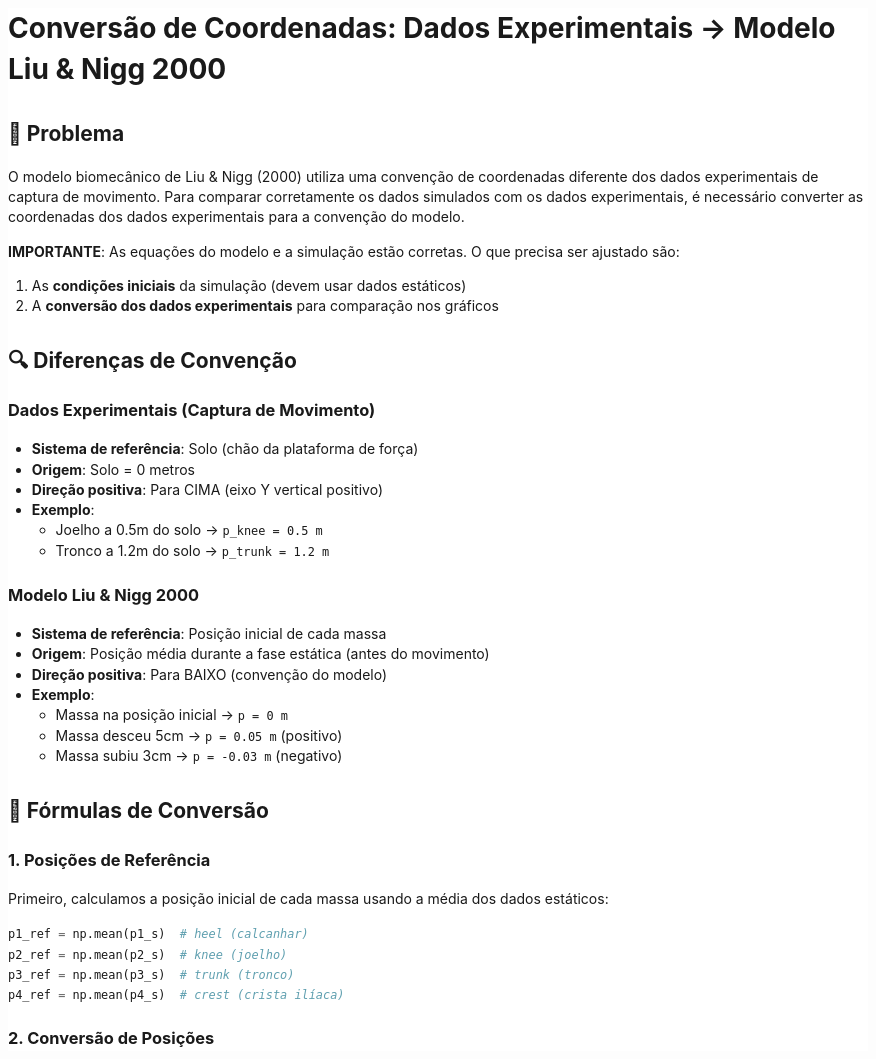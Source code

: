 # Conversão de Coordenadas: Dados Experimentais → Modelo Liu & Nigg 2000

## 📌 Problema

O modelo biomecânico de Liu & Nigg (2000) utiliza uma convenção de coordenadas diferente dos dados experimentais de captura de movimento. Para comparar corretamente os dados simulados com os dados experimentais, é necessário converter as coordenadas dos dados experimentais para a convenção do modelo.

**IMPORTANTE**: As equações do modelo e a simulação estão corretas. O que precisa ser ajustado são:
1. As **condições iniciais** da simulação (devem usar dados estáticos)
2. A **conversão dos dados experimentais** para comparação nos gráficos

## 🔍 Diferenças de Convenção

### Dados Experimentais (Captura de Movimento)

- **Sistema de referência**: Solo (chão da plataforma de força)
- **Origem**: Solo = 0 metros
- **Direção positiva**: Para CIMA (eixo Y vertical positivo)
- **Exemplo**: 
  - Joelho a 0.5m do solo → `p_knee = 0.5 m`
  - Tronco a 1.2m do solo → `p_trunk = 1.2 m`

### Modelo Liu & Nigg 2000

- **Sistema de referência**: Posição inicial de cada massa
- **Origem**: Posição média durante a fase estática (antes do movimento)
- **Direção positiva**: Para BAIXO (convenção do modelo)
- **Exemplo**:
  - Massa na posição inicial → `p = 0 m`
  - Massa desceu 5cm → `p = 0.05 m` (positivo)
  - Massa subiu 3cm → `p = -0.03 m` (negativo)

## 📐 Fórmulas de Conversão

### 1. Posições de Referência

Primeiro, calculamos a posição inicial de cada massa usando a média dos dados estáticos:

```python
p1_ref = np.mean(p1_s)  # heel (calcanhar)
p2_ref = np.mean(p2_s)  # knee (joelho)
p3_ref = np.mean(p3_s)  # trunk (tronco)
p4_ref = np.mean(p4_s)  # crest (crista ilíaca)
```

### 2. Conversão de Posições
